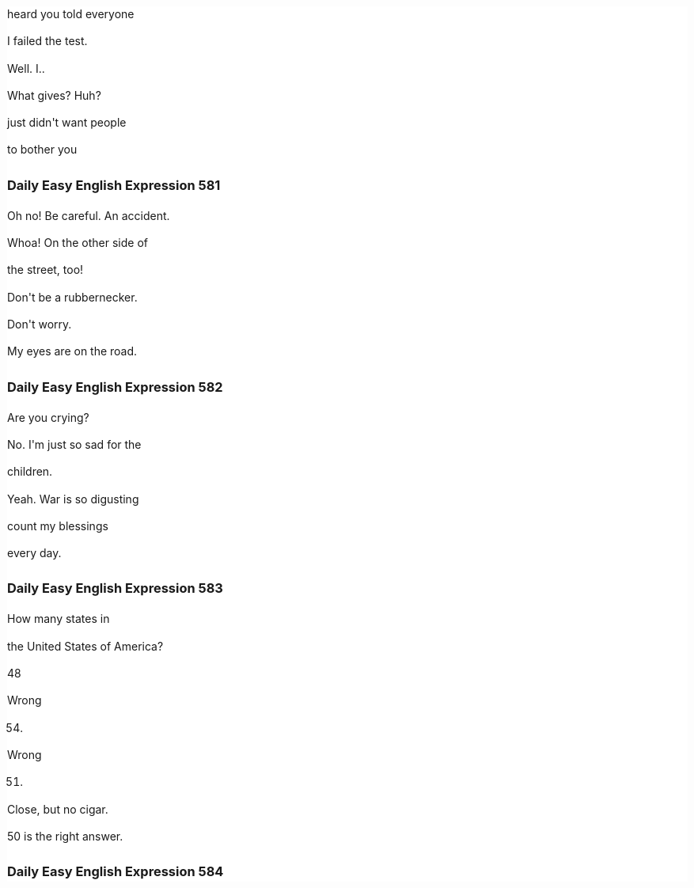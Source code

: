 heard you told everyone

I failed the test.

Well. I..

What gives? Huh?

just didn't want people

to bother you

### Daily Easy English Expression  581

Oh no! Be careful. An accident.

Whoa! On the other side of

the street, too!

Don't be a rubbernecker.

Don't worry.

My eyes are on the road.

### Daily Easy English Expression  582

Are you crying?

No. I'm just so sad for the

children.

Yeah. War is so digusting

count my blessings

every day.

### Daily Easy English Expression  583

How many states in

the United States of America?

48

Wrong

54.

Wrong

51.

Close, but no cigar.

50 is the right answer.

### Daily Easy English Expression  584
